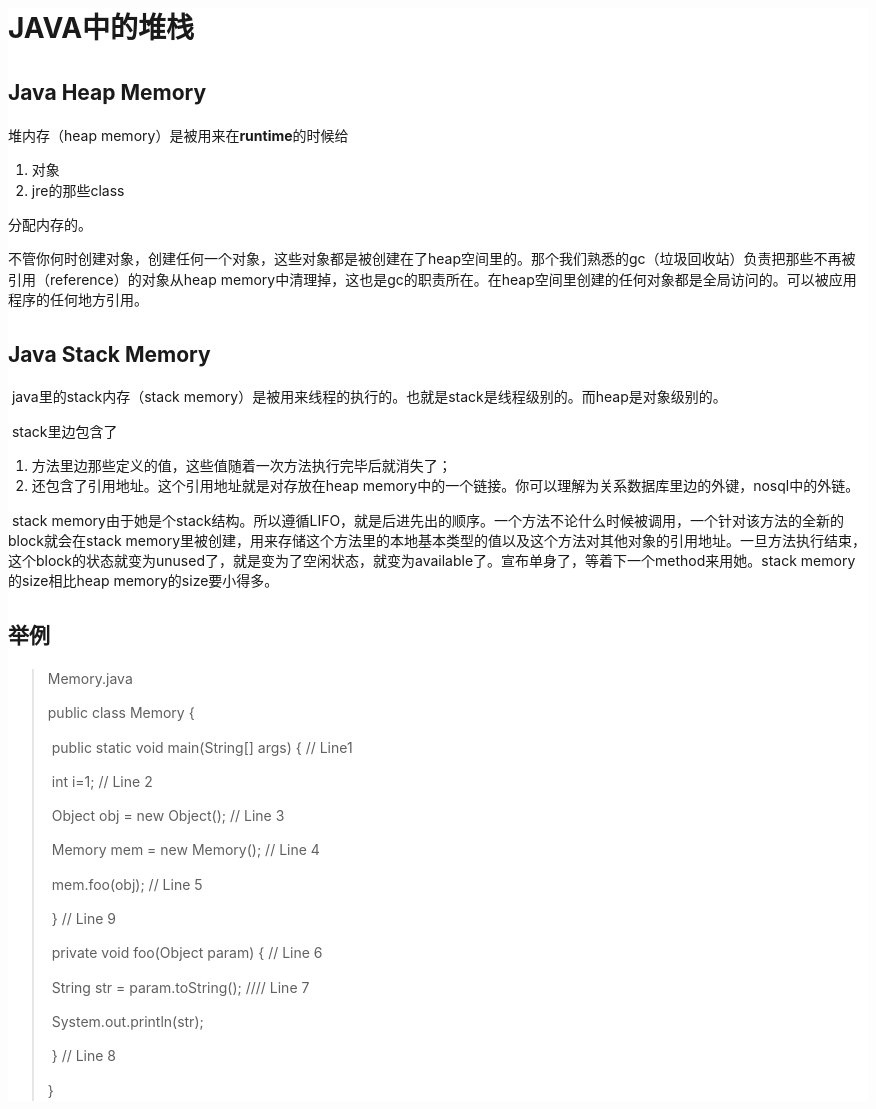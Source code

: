 # JAVA中的堆栈

## **Java Heap Memory**

堆内存（heap memory）是被用来在**runtime**的时候给

1. 对象
2. jre的那些class

分配内存的。

不管你何时创建对象，创建任何一个对象，这些对象都是被创建在了heap空间里的。那个我们熟悉的gc（垃圾回收站）负责把那些不再被引用（reference）的对象从heap memory中清理掉，这也是gc的职责所在。在heap空间里创建的任何对象都是全局访问的。可以被应用程序的任何地方引用。

## **Java Stack Memory**

​	java里的stack内存（stack memory）是被用来线程的执行的。也就是stack是线程级别的。而heap是对象级别的。

​	stack里边包含了

1. 方法里边那些定义的值，这些值随着一次方法执行完毕后就消失了；
2. 还包含了引用地址。这个引用地址就是对存放在heap memory中的一个链接。你可以理解为关系数据库里边的外键，nosql中的外链。

​       stack memory由于她是个stack结构。所以遵循LIFO，就是后进先出的顺序。一个方法不论什么时候被调用，一个针对该方法的全新的block就会在stack memory里被创建，用来存储这个方法里的本地基本类型的值以及这个方法对其他对象的引用地址。一旦方法执行结束，这个block的状态就变为unused了，就是变为了空闲状态，就变为available了。宣布单身了，等着下一个method来用她。stack memory的size相比heap memory的size要小得多。

## 举例

> Memory.java
>
>  
>
> public class Memory {
>
> ​    public static void main(String[] args) { // Line1
>
> ​        int i=1; // Line 2
>
> ​        Object obj = new Object(); // Line 3
>
> ​        Memory mem = new Memory(); // Line 4
>
> ​        mem.foo(obj); // Line 5
>
> ​    } // Line 9
>
>  
>
> ​    private void foo(Object param) { // Line 6
>
> ​        String str = param.toString(); //// Line 7
>
> ​        System.out.println(str);
>
> ​    } // Line 8
>
> }
